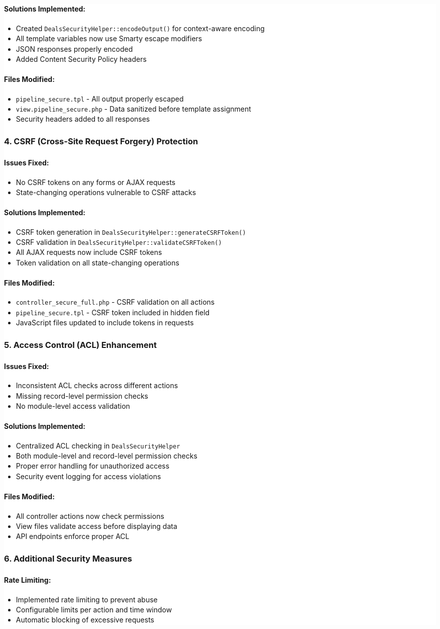 #### Solutions Implemented:
- Created `DealsSecurityHelper::encodeOutput()` for context-aware encoding
- All template variables now use Smarty escape modifiers
- JSON responses properly encoded
- Added Content Security Policy headers

#### Files Modified:
- `pipeline_secure.tpl` - All output properly escaped
- `view.pipeline_secure.php` - Data sanitized before template assignment
- Security headers added to all responses

### 4. CSRF (Cross-Site Request Forgery) Protection

#### Issues Fixed:
- No CSRF tokens on any forms or AJAX requests
- State-changing operations vulnerable to CSRF attacks

#### Solutions Implemented:
- CSRF token generation in `DealsSecurityHelper::generateCSRFToken()`
- CSRF validation in `DealsSecurityHelper::validateCSRFToken()`
- All AJAX requests now include CSRF tokens
- Token validation on all state-changing operations

#### Files Modified:
- `controller_secure_full.php` - CSRF validation on all actions
- `pipeline_secure.tpl` - CSRF token included in hidden field
- JavaScript files updated to include tokens in requests

### 5. Access Control (ACL) Enhancement

#### Issues Fixed:
- Inconsistent ACL checks across different actions
- Missing record-level permission checks
- No module-level access validation

#### Solutions Implemented:
- Centralized ACL checking in `DealsSecurityHelper`
- Both module-level and record-level permission checks
- Proper error handling for unauthorized access
- Security event logging for access violations

#### Files Modified:
- All controller actions now check permissions
- View files validate access before displaying data
- API endpoints enforce proper ACL

### 6. Additional Security Measures

#### Rate Limiting:
- Implemented rate limiting to prevent abuse
- Configurable limits per action and time window
- Automatic blocking of excessive requests
